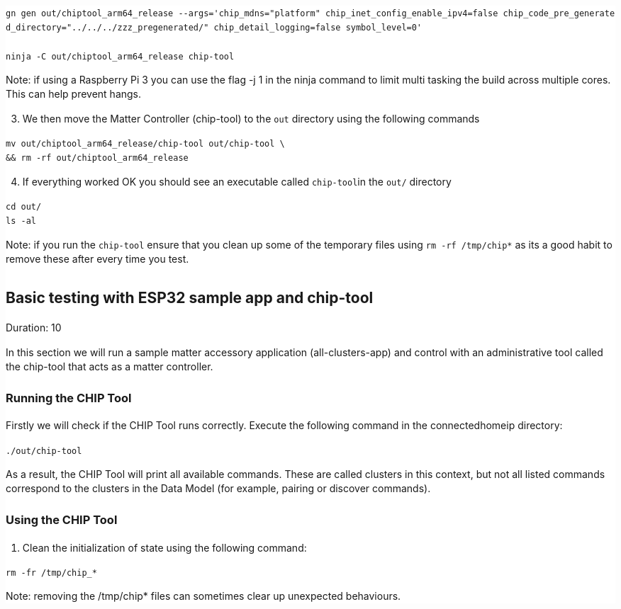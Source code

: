 ```shell
gn gen out/chiptool_arm64_release --args='chip_mdns="platform" chip_inet_config_enable_ipv4=false chip_code_pre_generated_directory="../../../zzz_pregenerated/" chip_detail_logging=false symbol_level=0'

ninja -C out/chiptool_arm64_release chip-tool
```
Note: if using a Raspberry Pi 3 you can use the flag -j 1 in the ninja command to limit multi tasking the build across multiple cores. This
can help prevent hangs.

3. We then move the Matter Controller (chip-tool) to the `out` directory using the following commands

```shell
mv out/chiptool_arm64_release/chip-tool out/chip-tool \
&& rm -rf out/chiptool_arm64_release
```

4. If everything worked OK you should see an executable called `chip-tool`in the `out/` directory

```shell
cd out/
ls -al
```

Note: if you run the `chip-tool` ensure that you clean up some of the temporary files using `rm -rf /tmp/chip*` as its a good habit to remove these after every time you test.


## Basic testing with ESP32 sample app and chip-tool
Duration: 10

In this section we will run a sample matter accessory application (all-clusters-app) and control with an administrative
tool called the chip-tool that acts as a matter controller.

### Running the CHIP Tool
Firstly we will check if the CHIP Tool runs correctly. Execute the following command in the connectedhomeip directory:

```shell
./out/chip-tool
```

As a result, the CHIP Tool will print all available commands. These are called clusters in this context, but not all listed commands correspond to the clusters in the Data Model (for example, pairing or discover commands).

### Using the CHIP Tool
1. Clean the initialization of state using the following command:
```shell
rm -fr /tmp/chip_*
```
Note: removing the /tmp/chip* files can sometimes clear up unexpected behaviours.

